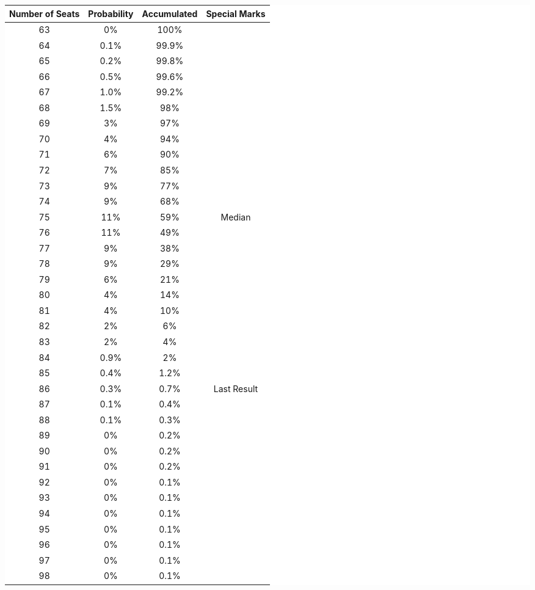 | Number of Seats | Probability | Accumulated | Special Marks |
|:---------------:|:-----------:|:-----------:|:-------------:|
| 63 | 0% | 100% |  |
| 64 | 0.1% | 99.9% |  |
| 65 | 0.2% | 99.8% |  |
| 66 | 0.5% | 99.6% |  |
| 67 | 1.0% | 99.2% |  |
| 68 | 1.5% | 98% |  |
| 69 | 3% | 97% |  |
| 70 | 4% | 94% |  |
| 71 | 6% | 90% |  |
| 72 | 7% | 85% |  |
| 73 | 9% | 77% |  |
| 74 | 9% | 68% |  |
| 75 | 11% | 59% | Median |
| 76 | 11% | 49% |  |
| 77 | 9% | 38% |  |
| 78 | 9% | 29% |  |
| 79 | 6% | 21% |  |
| 80 | 4% | 14% |  |
| 81 | 4% | 10% |  |
| 82 | 2% | 6% |  |
| 83 | 2% | 4% |  |
| 84 | 0.9% | 2% |  |
| 85 | 0.4% | 1.2% |  |
| 86 | 0.3% | 0.7% | Last Result |
| 87 | 0.1% | 0.4% |  |
| 88 | 0.1% | 0.3% |  |
| 89 | 0% | 0.2% |  |
| 90 | 0% | 0.2% |  |
| 91 | 0% | 0.2% |  |
| 92 | 0% | 0.1% |  |
| 93 | 0% | 0.1% |  |
| 94 | 0% | 0.1% |  |
| 95 | 0% | 0.1% |  |
| 96 | 0% | 0.1% |  |
| 97 | 0% | 0.1% |  |
| 98 | 0% | 0.1% |  |